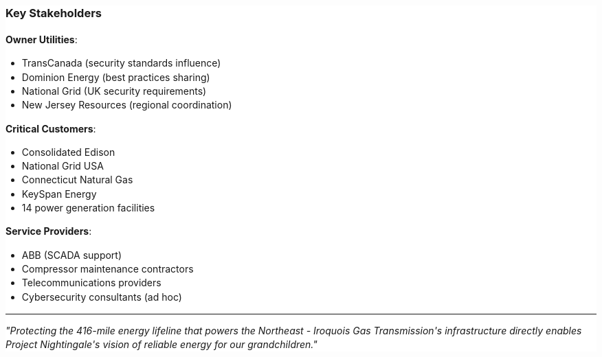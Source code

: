 ### Key Stakeholders

**Owner Utilities**:
- TransCanada (security standards influence)
- Dominion Energy (best practices sharing)
- National Grid (UK security requirements)
- New Jersey Resources (regional coordination)

**Critical Customers**:
- Consolidated Edison
- National Grid USA
- Connecticut Natural Gas
- KeySpan Energy
- 14 power generation facilities

**Service Providers**:
- ABB (SCADA support)
- Compressor maintenance contractors
- Telecommunications providers
- Cybersecurity consultants (ad hoc)

---

*"Protecting the 416-mile energy lifeline that powers the Northeast - Iroquois Gas Transmission's infrastructure directly enables Project Nightingale's vision of reliable energy for our grandchildren."*
